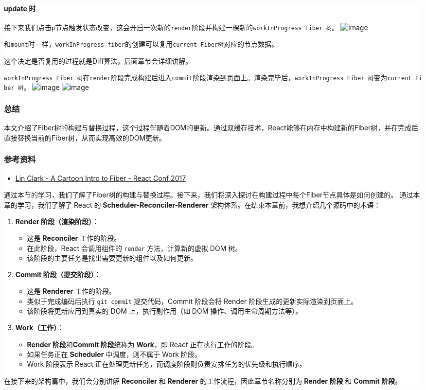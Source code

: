 #### update 时

接下来我们点击`p`节点触发状态改变，这会开启一次新的`render`阶段并构建一棵新的`workInProgress Fiber 树`。
<img width="442" alt="image" src="https://github.com/user-attachments/assets/8fffc3ae-af1f-431b-961c-8d1e7fb0d7b2" />

和`mount`时一样，`workInProgress fiber`的创建可以复用`current Fiber树`对应的节点数据。

这个决定是否复用的过程就是Diff算法，后面章节会详细讲解。

`workInProgress Fiber 树`在`render`阶段完成构建后进入`commit`阶段渲染到页面上。渲染完毕后，`workInProgress Fiber 树`变为`current Fiber 树`。
<img width="378" alt="image" src="https://github.com/user-attachments/assets/23043e77-7d71-44b0-b2c0-6c9f146c496b" />
<img width="375" alt="image" src="https://github.com/user-attachments/assets/4df4a836-ac06-4435-9831-506e3d1b9fe5" />

### 总结

本文介绍了Fiber树的构建与替换过程，这个过程伴随着DOM的更新。通过双缓存技术，React能够在内存中构建新的Fiber树，并在完成后直接替换当前的Fiber树，从而实现高效的DOM更新。

### 参考资料

- [Lin Clark - A Cartoon Intro to Fiber - React Conf 2017](https://www.youtube.com/watch?v=ZCuYPiUIONs)

通过本节的学习，我们了解了Fiber树的构建与替换过程。接下来，我们将深入探讨在构建过程中每个Fiber节点具体是如何创建的。
通过本章的学习，我们了解了 React 的 **Scheduler-Reconciler-Renderer** 架构体系。在结束本章前，我想介绍几个源码中的术语：

1. **Render 阶段（渲染阶段）**：
   - 这是 **Reconciler** 工作的阶段。
   - 在此阶段，React 会调用组件的 `render` 方法，计算新的虚拟 DOM 树。
   - 该阶段的主要任务是找出需要更新的组件以及如何更新。

2. **Commit 阶段（提交阶段）**：
   - 这是 **Renderer** 工作的阶段。
   - 类似于完成编码后执行 `git commit` 提交代码，Commit 阶段会将 Render 阶段生成的更新实际渲染到页面上。
   - 该阶段将更新应用到真实的 DOM 上，执行副作用（如 DOM 操作、调用生命周期方法等）。

3. **Work（工作）**：
   - **Render 阶段**和**Commit 阶段**统称为 **Work**，即 React 正在执行工作的阶段。
   - 如果任务正在 **Scheduler** 中调度，则不属于 Work 阶段。
   - Work 阶段表示 React 正在处理更新任务，而调度阶段则负责安排任务的优先级和执行顺序。

在接下来的架构篇中，我们会分别讲解 **Reconciler** 和 **Renderer** 的工作流程，因此章节名称分别为 **Render 阶段** 和 **Commit 阶段**。
